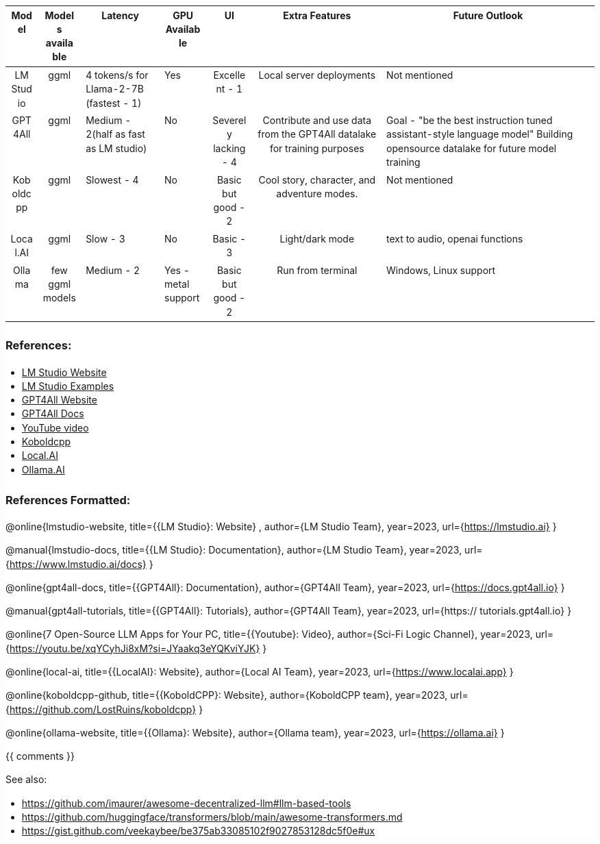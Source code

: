 |   Model   | Models available | Latency                                 | GPU Available       |          UI          |                              Extra Features                              | Future Outlook                                                                                                               |
|:---------:|:----------------:|-----------------------------------------|---------------------|:--------------------:|:------------------------------------------------------------------------:|------------------------------------------------------------------------------------------------------------------------------|
| LM Studio |       ggml       | 4 tokens/s for Llama-2-7B (fastest - 1) | Yes                 |     Excellent - 1    |                         Local server deployments                         | Not mentioned                                                                                                                |
|  GPT4All  |       ggml       | Medium - 2(half as fast as LM studio)   | No                  | Severely lacking - 4 | Contribute and  use data from the GPT4All datalake for training purposes | Goal - "be the best instruction tuned assistant-style language model" Building opensource datalake for future model training |
| Koboldcpp |       ggml       | Slowest - 4                             | No                  |  Basic but good - 2  |                Cool story, character, and adventure modes.               | Not mentioned                                                                                                                |
| Local.AI  | ggml             | Slow - 3                                | No                  | Basic - 3            | Light/dark mode                                                          | text to audio, openai functions                                                                                              |
| Ollama    | few ggml models  | Medium - 2                              | Yes - metal support | Basic but good - 2   | Run from terminal                                                        | Windows, Linux support                                                                                                       |


### References:
- [LM Studio Website](https://lmstudio.ai)
- [LM Studio Examples](https://github.com/lmstudio-ai/examples)
- [GPT4All Website](https://gpt4all.io)
- [GPT4All Docs](https://docs.gpt4all.io)
- [YouTube video](https://youtu.be/xqYCyhJi8xM?si=JYaakq3eYQKviYJK)
- [Koboldcpp](https://github.com/LostRuins/koboldcpp)
- [Local.AI](https://github.com/go-skynet/LocalAI)
- [Ollama.AI](https://ollama.ai/)

### References Formatted:
@online{lmstudio-website, title={{LM Studio}: Website} , author={LM Studio Team}, year=2023, url={https://lmstudio.ai} }

@manual{lmstudio-docs, title={{LM Studio}: Documentation}, author={LM Studio Team}, year=2023, url={https://www.lmstudio.ai/docs} }

@online{gpt4all-docs, title={{GPT4All}: Documentation}, author={GPT4All Team}, year=2023, url={https://docs.gpt4all.io} }

@manual{gpt4all-tutorials, title={{GPT4All}: Tutorials}, author={GPT4All Team}, year=2023, url={https:// tutorials.gpt4all.io} }

@online{7 Open-Source LLM Apps for Your PC, title={{Youtube}: Video}, author={Sci-Fi Logic Channel}, year=2023, url={https://youtu.be/xqYCyhJi8xM?si=JYaakq3eYQKviYJK} }

@online{local-ai, title={{LocalAI}: Website}, author={Local AI Team}, year=2023, url={https://www.localai.app} }

@online{koboldcpp-github, title={{KoboldCPP}: Website}, author={KoboldCPP team}, year=2023, url={https://github.com/LostRuins/koboldcpp} }

@online{ollama-website, title={{Ollama}: Website}, author={Ollama team}, year=2023, url={https://ollama.ai} }

{{ comments }}

See also:
- https://github.com/imaurer/awesome-decentralized-llm#llm-based-tools
- https://github.com/huggingface/transformers/blob/main/awesome-transformers.md
- https://gist.github.com/veekaybee/be375ab33085102f9027853128dc5f0e#ux
